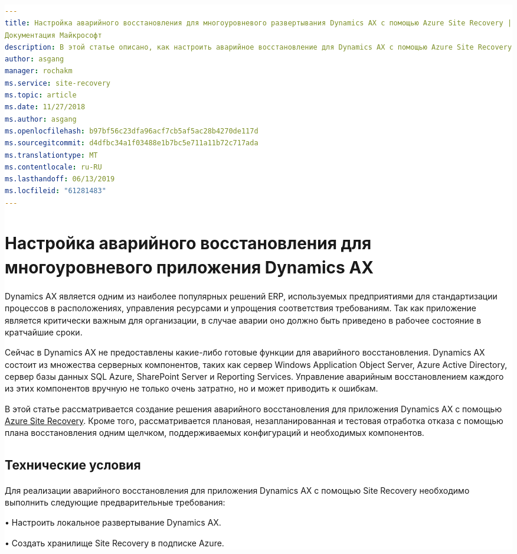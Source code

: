 ```yaml
---
title: Настройка аварийного восстановления для многоуровневого развертывания Dynamics AX с помощью Azure Site Recovery | Документация Майкрософт
description: В этой статье описано, как настроить аварийное восстановление для Dynamics AX с помощью Azure Site Recovery
author: asgang
manager: rochakm
ms.service: site-recovery
ms.topic: article
ms.date: 11/27/2018
ms.author: asgang
ms.openlocfilehash: b97bf56c23dfa96acf7cb5af5ac28b4270de117d
ms.sourcegitcommit: d4dfbc34a1f03488e1b7bc5e711a11b72c717ada
ms.translationtype: MT
ms.contentlocale: ru-RU
ms.lasthandoff: 06/13/2019
ms.locfileid: "61281483"
---
```

# <a name="set-up-disaster-recovery-for-a-multitier-dynamics-ax-application"></a>Настройка аварийного восстановления для многоуровневого приложения Dynamics AX   




 Dynamics AX является одним из наиболее популярных решений ERP, используемых предприятиями для стандартизации процессов в расположениях, управления ресурсами и упрощения соответствия требованиям. Так как приложение является критически важным для организации, в случае аварии оно должно быть приведено в рабочее состояние в кратчайшие сроки.

Сейчас в Dynamics AX не предоставлены какие-либо готовые функции для аварийного восстановления. Dynamics AX состоит из множества серверных компонентов, таких как сервер Windows Application Object Server, Azure Active Directory, сервер базы данных SQL Azure, SharePoint Server и Reporting Services. Управление аварийным восстановлением каждого из этих компонентов вручную не только очень затратно, но и может приводить к ошибкам.

В этой статье рассматривается создание решения аварийного восстановления для приложения Dynamics AX с помощью [Azure Site Recovery](site-recovery-overview.md). Кроме того, рассматривается плановая, незапланированная и тестовая отработка отказа с помощью плана восстановления одним щелчком, поддерживаемых конфигураций и необходимых компонентов.



## <a name="prerequisites"></a>Технические условия

Для реализации аварийного восстановления для приложения Dynamics AX с помощью Site Recovery необходимо выполнить следующие предварительные требования:

• Настроить локальное развертывание Dynamics AX.

• Создать хранилище Site Recovery в подписке Azure.
